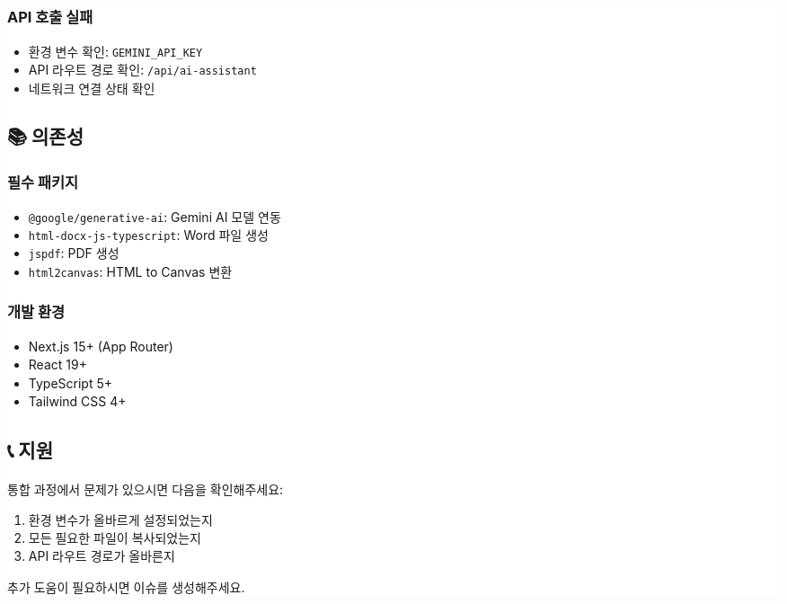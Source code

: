 ### API 호출 실패
- 환경 변수 확인: `GEMINI_API_KEY`
- API 라우트 경로 확인: `/api/ai-assistant`
- 네트워크 연결 상태 확인

## 📚 의존성

### 필수 패키지
- `@google/generative-ai`: Gemini AI 모델 연동
- `html-docx-js-typescript`: Word 파일 생성
- `jspdf`: PDF 생성
- `html2canvas`: HTML to Canvas 변환

### 개발 환경
- Next.js 15+ (App Router)
- React 19+
- TypeScript 5+
- Tailwind CSS 4+

## 📞 지원

통합 과정에서 문제가 있으시면 다음을 확인해주세요:
1. 환경 변수가 올바르게 설정되었는지
2. 모든 필요한 파일이 복사되었는지
3. API 라우트 경로가 올바른지

추가 도움이 필요하시면 이슈를 생성해주세요.